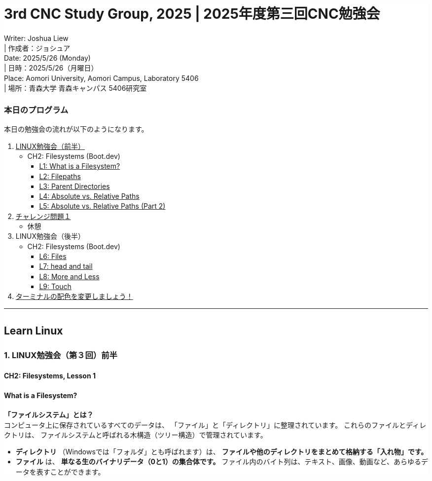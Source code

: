 # 3rd CNC Study Group, 2025 | 2025年度第三回CNC勉強会

Writer: Joshua Liew  
| 作成者：ジョシュア  
Date: 2025/5/26 (Monday)  
| 日時：2025/5/26（月曜日）  
Place: Aomori University, Aomori Campus, Laboratory 5406  
| 場所：青森大学 青森キャンパス 5406研究室


### 本日のプログラム

本日の勉強会の流れが以下のようになります。

1. [LINUX勉強会（前半）](#learn-linux)
    - CH2: Filesystems (Boot.dev)
        - [L1: What is a Filesystem?](#what-is-a-filesystem)
        - [L2: Filepaths](#filepaths)
        - [L3: Parent Directories](#parent-directories)
        - [L4: Absolute vs. Relative Paths](#absolute-vs-relative-paths)
        - [L5: Absolute vs. Relative Paths (Part 2)](#absolute-vs-relative-paths-part-2)
2. [チャレンジ問題１](#challenge)
    - 休憩
3. LINUX勉強会（後半）
    - CH2: Filesystems (Boot.dev)
        - [L6: Files](#files)
        - [L7: head and tail](#head-and-tail)
        - [L8: More and Less](#more-and-less)
        - [L9: Touch](#touch)
4. [ターミナルの配色を変更しましょう！](#terminal-color)


---


## Learn Linux
### 1. LINUX勉強会（第３回）前半


#### CH2: Filesystems, Lesson 1
#### What is a Filesystem?


__「ファイルシステム」とは？__  
コンピュータ上に保存されているすべてのデータは、
「ファイル」と「ディレクトリ」に整理されています。
これらのファイルとディレクトリは、
ファイルシステムと呼ばれる木構造（ツリー構造）で管理されています。

- __ディレクトリ__ （Windowsでは「フォルダ」とも呼ばれます）は、
__ファイルや他のディレクトリをまとめて格納する「入れ物」です。__
- __ファイル__ は、 __単なる生のバイナリデータ（0と1）の集合体です。__
ファイル内のバイト列は、テキスト、画像、動画など、あらゆるデータを表すことができます。
